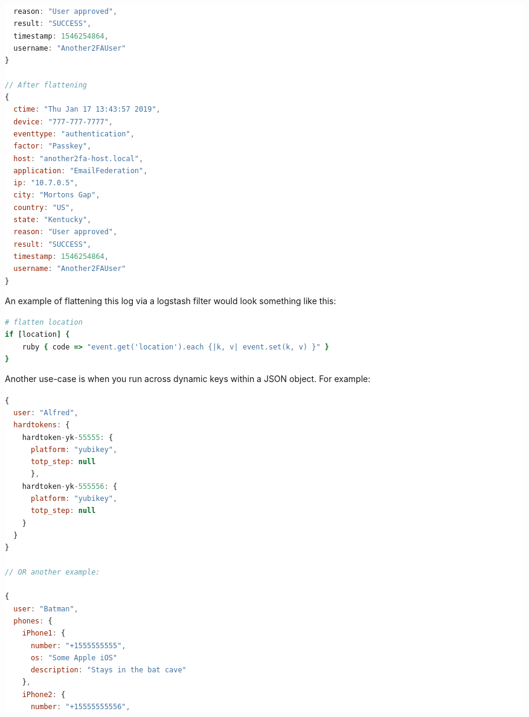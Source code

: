 ```javascript
  reason: "User approved",
  result: "SUCCESS",
  timestamp: 1546254864,
  username: "Another2FAUser"
}

// After flattening
{
  ctime: "Thu Jan 17 13:43:57 2019",
  device: "777-777-7777",
  eventtype: "authentication",
  factor: "Passkey",
  host: "another2fa-host.local",
  application: "EmailFederation",
  ip: "10.7.0.5",
  city: "Mortons Gap",
  country: "US",
  state: "Kentucky",
  reason: "User approved",
  result: "SUCCESS",
  timestamp: 1546254864,
  username: "Another2FAUser"
}
```

An example of flattening this log via a logstash filter would look something
like this:

```ruby
# flatten location
if [location] {
    ruby { code => "event.get('location').each {|k, v| event.set(k, v) }" }
}
```

Another use-case is when you run across dynamic keys within a JSON
object. For example:

```javascript
{
  user: "Alfred",
  hardtokens: {
    hardtoken-yk-55555: {
      platform: "yubikey",
      totp_step: null
      },
    hardtoken-yk-555556: {
      platform: "yubikey",
      totp_step: null
    }
  }
}

// OR another example:

{
  user: "Batman",
  phones: {
    iPhone1: {
      number: "+1555555555",
      os: "Some Apple iOS"
      description: "Stays in the bat cave"
    },
    iPhone2: {
      number: "+15555555556",
```